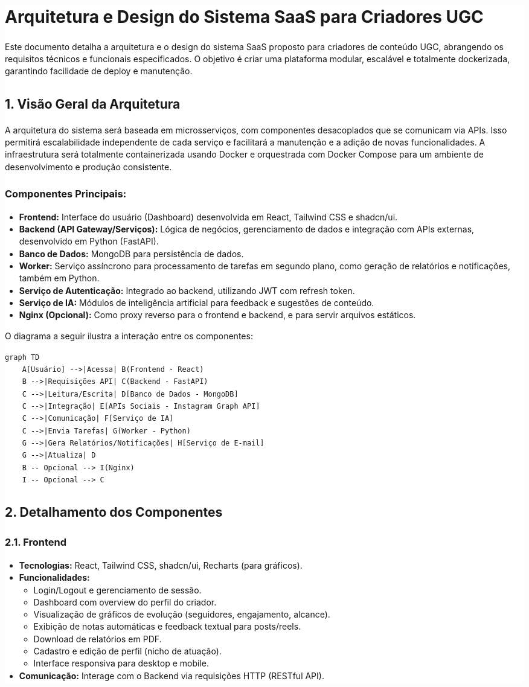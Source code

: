 # Arquitetura e Design do Sistema SaaS para Criadores UGC

Este documento detalha a arquitetura e o design do sistema SaaS proposto para criadores de conteúdo UGC, abrangendo os requisitos técnicos e funcionais especificados. O objetivo é criar uma plataforma modular, escalável e totalmente dockerizada, garantindo facilidade de deploy e manutenção.

## 1. Visão Geral da Arquitetura

A arquitetura do sistema será baseada em microsserviços, com componentes desacoplados que se comunicam via APIs. Isso permitirá escalabilidade independente de cada serviço e facilitará a manutenção e a adição de novas funcionalidades. A infraestrutura será totalmente containerizada usando Docker e orquestrada com Docker Compose para um ambiente de desenvolvimento e produção consistente.

### Componentes Principais:

*   **Frontend:** Interface do usuário (Dashboard) desenvolvida em React, Tailwind CSS e shadcn/ui.
*   **Backend (API Gateway/Serviços):** Lógica de negócios, gerenciamento de dados e integração com APIs externas, desenvolvido em Python (FastAPI).
*   **Banco de Dados:** MongoDB para persistência de dados.
*   **Worker:** Serviço assíncrono para processamento de tarefas em segundo plano, como geração de relatórios e notificações, também em Python.
*   **Serviço de Autenticação:** Integrado ao backend, utilizando JWT com refresh token.
*   **Serviço de IA:** Módulos de inteligência artificial para feedback e sugestões de conteúdo.
*   **Nginx (Opcional):** Como proxy reverso para o frontend e backend, e para servir arquivos estáticos.

O diagrama a seguir ilustra a interação entre os componentes:

```mermaid
graph TD
    A[Usuário] -->|Acessa| B(Frontend - React)
    B -->|Requisições API| C(Backend - FastAPI)
    C -->|Leitura/Escrita| D[Banco de Dados - MongoDB]
    C -->|Integração| E[APIs Sociais - Instagram Graph API]
    C -->|Comunicação| F[Serviço de IA]
    C -->|Envia Tarefas| G(Worker - Python)
    G -->|Gera Relatórios/Notificações| H[Serviço de E-mail]
    G -->|Atualiza| D
    B -- Opcional --> I(Nginx)
    I -- Opcional --> C
```

## 2. Detalhamento dos Componentes

### 2.1. Frontend

*   **Tecnologias:** React, Tailwind CSS, shadcn/ui, Recharts (para gráficos).
*   **Funcionalidades:**
    *   Login/Logout e gerenciamento de sessão.
    *   Dashboard com overview do perfil do criador.
    *   Visualização de gráficos de evolução (seguidores, engajamento, alcance).
    *   Exibição de notas automáticas e feedback textual para posts/reels.
    *   Download de relatórios em PDF.
    *   Cadastro e edição de perfil (nicho de atuação).
    *   Interface responsiva para desktop e mobile.
*   **Comunicação:** Interage com o Backend via requisições HTTP (RESTful API).
